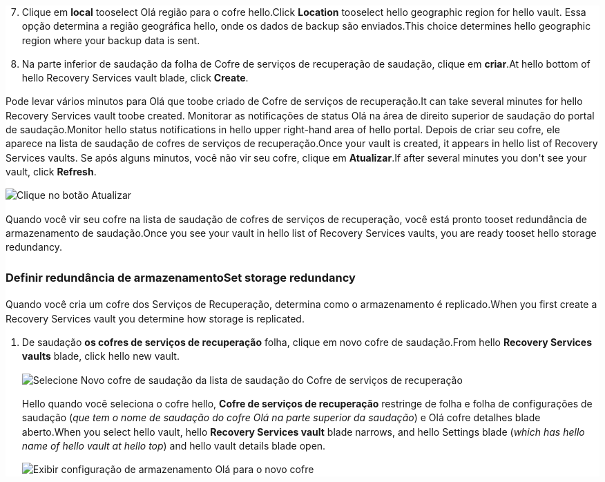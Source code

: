 7. <span data-ttu-id="9b582-139">Clique em **local** tooselect Olá região para o cofre hello.</span><span class="sxs-lookup"><span data-stu-id="9b582-139">Click **Location** tooselect hello geographic region for hello vault.</span></span> <span data-ttu-id="9b582-140">Essa opção determina a região geográfica hello, onde os dados de backup são enviados.</span><span class="sxs-lookup"><span data-stu-id="9b582-140">This choice determines hello geographic region where your backup data is sent.</span></span>

8. <span data-ttu-id="9b582-141">Na parte inferior de saudação da folha de Cofre de serviços de recuperação de saudação, clique em **criar**.</span><span class="sxs-lookup"><span data-stu-id="9b582-141">At hello bottom of hello Recovery Services vault blade, click **Create**.</span></span>

  <span data-ttu-id="9b582-142">Pode levar vários minutos para Olá que toobe criado de Cofre de serviços de recuperação.</span><span class="sxs-lookup"><span data-stu-id="9b582-142">It can take several minutes for hello Recovery Services vault toobe created.</span></span> <span data-ttu-id="9b582-143">Monitorar as notificações de status Olá na área de direito superior de saudação do portal de saudação.</span><span class="sxs-lookup"><span data-stu-id="9b582-143">Monitor hello status notifications in hello upper right-hand area of hello portal.</span></span> <span data-ttu-id="9b582-144">Depois de criar seu cofre, ele aparece na lista de saudação de cofres de serviços de recuperação.</span><span class="sxs-lookup"><span data-stu-id="9b582-144">Once your vault is created, it appears in hello list of Recovery Services vaults.</span></span> <span data-ttu-id="9b582-145">Se após alguns minutos, você não vir seu cofre, clique em **Atualizar**.</span><span class="sxs-lookup"><span data-stu-id="9b582-145">If after several minutes you don't see your vault, click **Refresh**.</span></span>

  ![Clique no botão Atualizar](./media/backup-try-azure-backup-in-10-mins/refresh-button.png)</br>

  <span data-ttu-id="9b582-147">Quando você vir seu cofre na lista de saudação de cofres de serviços de recuperação, você está pronto tooset redundância de armazenamento de saudação.</span><span class="sxs-lookup"><span data-stu-id="9b582-147">Once you see your vault in hello list of Recovery Services vaults, you are ready tooset hello storage redundancy.</span></span>


### <a name="set-storage-redundancy"></a><span data-ttu-id="9b582-148">Definir redundância de armazenamento</span><span class="sxs-lookup"><span data-stu-id="9b582-148">Set storage redundancy</span></span>
<span data-ttu-id="9b582-149">Quando você cria um cofre dos Serviços de Recuperação, determina como o armazenamento é replicado.</span><span class="sxs-lookup"><span data-stu-id="9b582-149">When you first create a Recovery Services vault you determine how storage is replicated.</span></span>

1. <span data-ttu-id="9b582-150">De saudação **os cofres de serviços de recuperação** folha, clique em novo cofre de saudação.</span><span class="sxs-lookup"><span data-stu-id="9b582-150">From hello **Recovery Services vaults** blade, click hello new vault.</span></span>

    ![Selecione Novo cofre de saudação da lista de saudação do Cofre de serviços de recuperação](./media/backup-try-azure-backup-in-10-mins/rs-vault-list.png)

    <span data-ttu-id="9b582-152">Hello quando você seleciona o cofre hello, **Cofre de serviços de recuperação** restringe de folha e folha de configurações de saudação (*que tem o nome de saudação do cofre Olá na parte superior da saudação*) e Olá cofre detalhes blade aberto.</span><span class="sxs-lookup"><span data-stu-id="9b582-152">When you select hello vault, hello **Recovery Services vault** blade narrows, and hello Settings blade (*which has hello name of hello vault at hello top*) and hello vault details blade open.</span></span>

    ![Exibir configuração de armazenamento Olá para o novo cofre](./media/backup-try-azure-backup-in-10-mins/set-storage-configuration-2.png)
